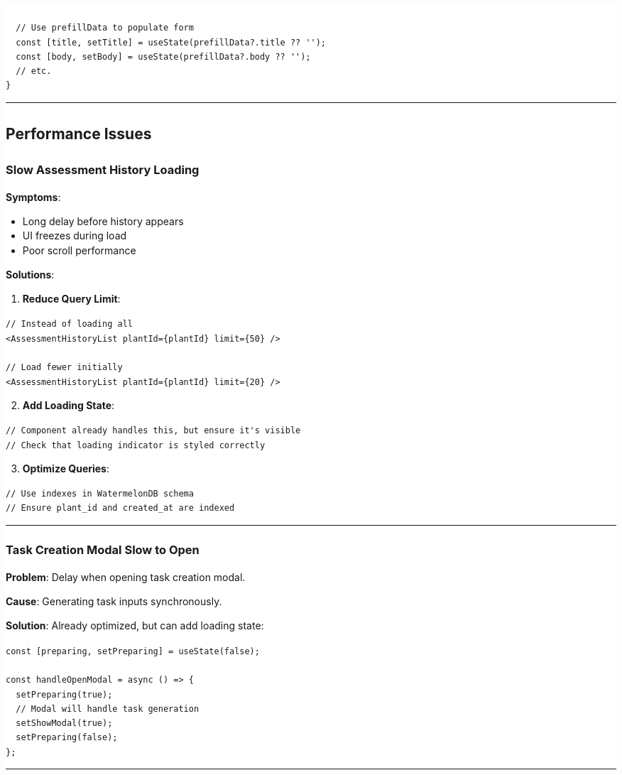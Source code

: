 ```tsx

  // Use prefillData to populate form
  const [title, setTitle] = useState(prefillData?.title ?? '');
  const [body, setBody] = useState(prefillData?.body ?? '');
  // etc.
}
```

---

## Performance Issues

### Slow Assessment History Loading

**Symptoms**:

- Long delay before history appears
- UI freezes during load
- Poor scroll performance

**Solutions**:

1. **Reduce Query Limit**:

```tsx
// Instead of loading all
<AssessmentHistoryList plantId={plantId} limit={50} />

// Load fewer initially
<AssessmentHistoryList plantId={plantId} limit={20} />
```

2. **Add Loading State**:

```tsx
// Component already handles this, but ensure it's visible
// Check that loading indicator is styled correctly
```

3. **Optimize Queries**:

```tsx
// Use indexes in WatermelonDB schema
// Ensure plant_id and created_at are indexed
```

---

### Task Creation Modal Slow to Open

**Problem**: Delay when opening task creation modal.

**Cause**: Generating task inputs synchronously.

**Solution**: Already optimized, but can add loading state:

```tsx
const [preparing, setPreparing] = useState(false);

const handleOpenModal = async () => {
  setPreparing(true);
  // Modal will handle task generation
  setShowModal(true);
  setPreparing(false);
};
```

---